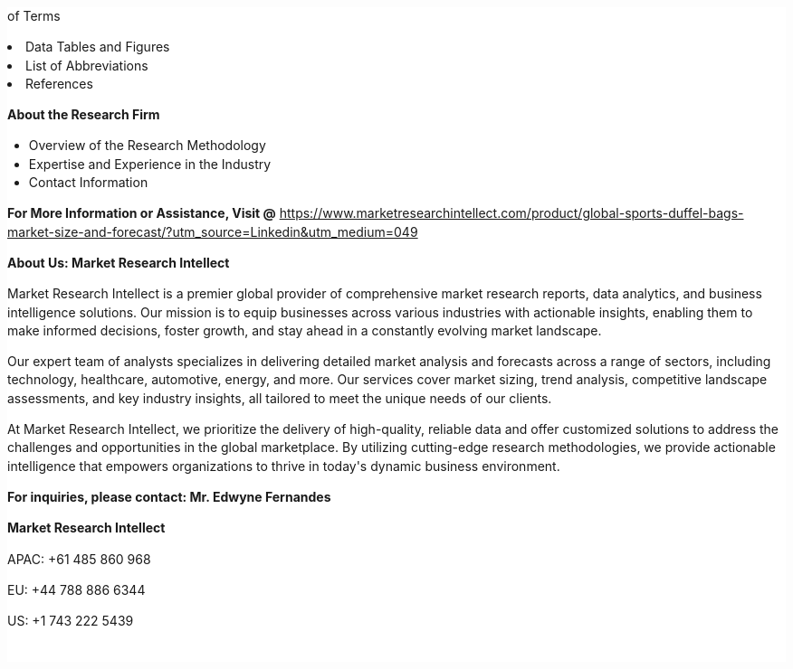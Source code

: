 of Terms</li><li>Data Tables and Figures</li><li>List of Abbreviations</li><li>References</li></ul><p><strong>About the Research Firm</strong></p><ul><li>Overview of the Research Methodology</li><li>Expertise and Experience in the Industry</li><li>Contact Information</li></ul></div><div class="article-main__content" data-test-id="publishing-text-block"><p><span class="font-[700]"><strong>For More Information or Assistance, Visit @</strong>&nbsp;<a href="https://www.marketresearchintellect.com/product/global-sports-duffel-bags-market-size-and-forecast/?utm_source=Linkedin&utm_medium=049">https://www.marketresearchintellect.com/product/global-sports-duffel-bags-market-size-and-forecast/?utm_source=Linkedin&utm_medium=049</a></span></p><p><strong>About Us: Market Research Intellect</strong></p><p>Market Research Intellect is a premier global provider of comprehensive market research reports, data analytics, and business intelligence solutions. Our mission is to equip businesses across various industries with actionable insights, enabling them to make informed decisions, foster growth, and stay ahead in a constantly evolving market landscape.</p><p>Our expert team of analysts specializes in delivering detailed market analysis and forecasts across a range of sectors, including technology, healthcare, automotive, energy, and more. Our services cover market sizing, trend analysis, competitive landscape assessments, and key industry insights, all tailored to meet the unique needs of our clients.</p><p>At Market Research Intellect, we prioritize the delivery of high-quality, reliable data and offer customized solutions to address the challenges and opportunities in the global marketplace. By utilizing cutting-edge research methodologies, we provide actionable intelligence that empowers organizations to thrive in today's dynamic business environment.</p><p><strong>For inquiries, please contact: Mr. Edwyne Fernandes</strong></p><p><strong>Market Research Intellect</strong></p><p>APAC: +61 485 860 968</p><p>EU: +44 788 886 6344</p><p>US: +1 743 222 5439</p></div><div class="article-main__content" data-test-id="publishing-text-block">&nbsp;</div>
